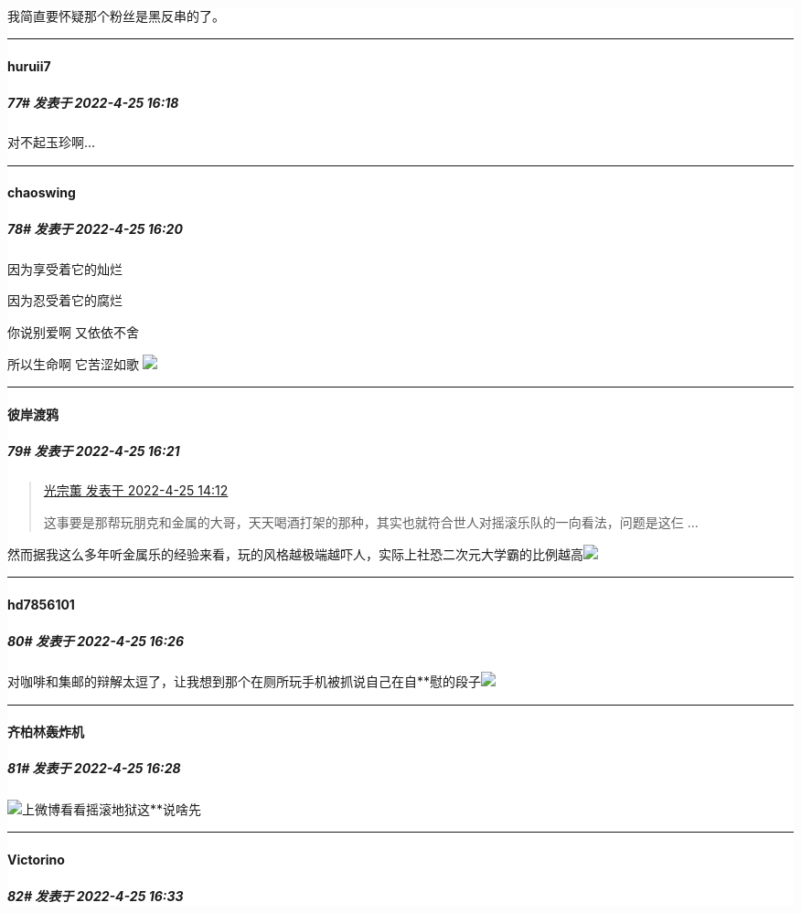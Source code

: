 我简直要怀疑那个粉丝是黑反串的了。

*****

####  huruii7  
##### 77#       发表于 2022-4-25 16:18

对不起玉珍啊…

*****

####  chaoswing  
##### 78#       发表于 2022-4-25 16:20

因为享受着它的灿烂

因为忍受着它的腐烂

你说别爱啊 又依依不舍

所以生命啊 它苦涩如歌
<img src="https://static.saraba1st.com/image/smiley/face2017/049.png" referrerpolicy="no-referrer">

*****

####  彼岸渡鸦  
##### 79#       发表于 2022-4-25 16:21

<blockquote><a href="httphttps://bbs.saraba1st.com/2b/forum.php?mod=redirect&amp;goto=findpost&amp;pid=55579549&amp;ptid=2066285" target="_blank">光宗薫 发表于 2022-4-25 14:12</a>

这事要是那帮玩朋克和金属的大哥，天天喝酒打架的那种，其实也就符合世人对摇滚乐队的一向看法，问题是这仨 ...</blockquote>
然而据我这么多年听金属乐的经验来看，玩的风格越极端越吓人，实际上社恐二次元大学霸的比例越高<img src="https://static.saraba1st.com/image/smiley/face2017/105.png" referrerpolicy="no-referrer">



*****

####  hd7856101  
##### 80#       发表于 2022-4-25 16:26

对咖啡和集邮的辩解太逗了，让我想到那个在厕所玩手机被抓说自己在自**慰的段子<img src="https://static.saraba1st.com/image/smiley/face2017/067.png" referrerpolicy="no-referrer">

*****

####  齐柏林轰炸机  
##### 81#       发表于 2022-4-25 16:28

<img src="https://static.saraba1st.com/image/smiley/face2017/067.png" referrerpolicy="no-referrer">上微博看看摇滚地狱这**说啥先



*****

####  Victorino  
##### 82#       发表于 2022-4-25 16:33
